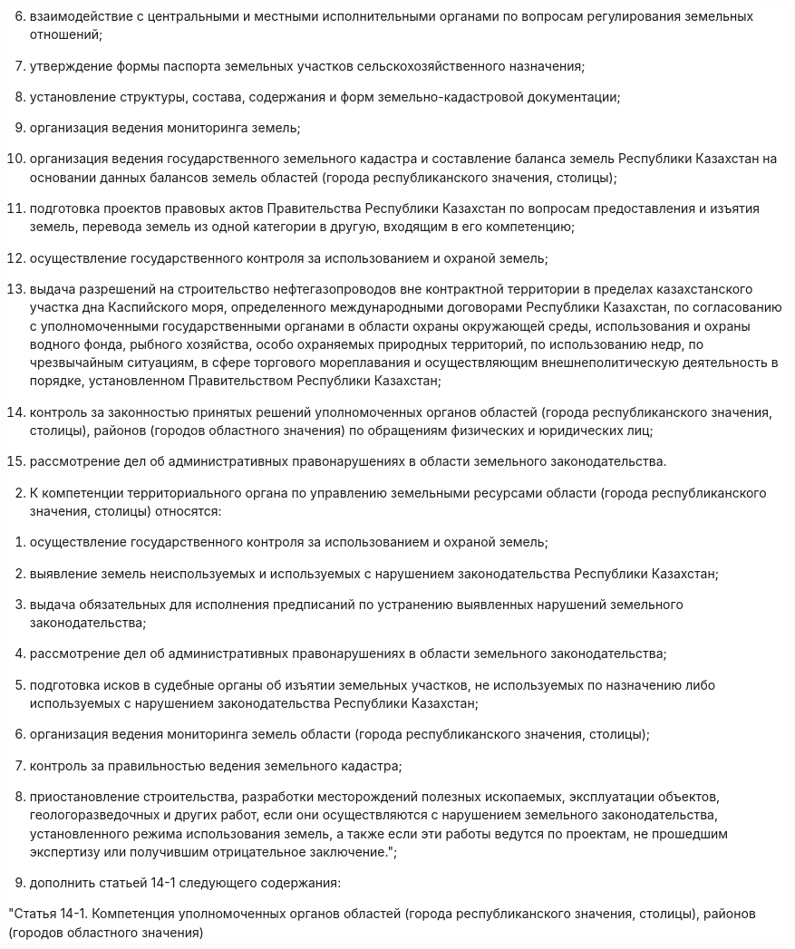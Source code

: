 6) взаимодействие с центральными и местными исполнительными органами по вопросам регулирования земельных отношений;

7) утверждение формы паспорта земельных участков сельскохозяйственного назначения;

8) установление структуры, состава, содержания и форм земельно-кадастровой документации;

9) организация ведения мониторинга земель;

10) организация ведения государственного земельного кадастра и составление баланса земель Республики Казахстан на основании данных балансов земель областей (города республиканского значения, столицы);

11) подготовка проектов правовых актов Правительства Республики Казахстан по вопросам предоставления и изъятия земель, перевода земель из одной категории в другую, входящим в его компетенцию;

12) осуществление государственного контроля за использованием и охраной земель;

13) выдача разрешений на строительство нефтегазопроводов вне контрактной территории в пределах казахстанского участка дна Каспийского моря, определенного международными договорами Республики Казахстан, по согласованию с уполномоченными государственными органами в области охраны окружающей среды, использования и охраны водного фонда, рыбного хозяйства, особо охраняемых природных территорий, по использованию недр, по чрезвычайным ситуациям, в сфере торгового мореплавания и осуществляющим внешнеполитическую деятельность в порядке, установленном Правительством Республики Казахстан;

14) контроль за законностью принятых решений уполномоченных органов областей (города республиканского значения, столицы), районов (городов областного значения) по обращениям физических и юридических лиц;

15) рассмотрение дел об административных правонарушениях в области земельного законодательства.

2. К компетенции территориального органа по управлению земельными ресурсами области (города республиканского значения, столицы) относятся:

1) осуществление государственного контроля за использованием и охраной земель;

2) выявление земель неиспользуемых и используемых с нарушением законодательства Республики Казахстан;

3) выдача обязательных для исполнения предписаний по устранению выявленных нарушений земельного законодательства;

4) рассмотрение дел об административных правонарушениях в области земельного законодательства;

5) подготовка исков в судебные органы об изъятии земельных участков, не используемых по назначению либо используемых с нарушением законодательства Республики Казахстан;

6) организация ведения мониторинга земель области (города республиканского значения, столицы);

7) контроль за правильностью ведения земельного кадастра;

8) приостановление строительства, разработки месторождений полезных ископаемых, эксплуатации объектов, геологоразведочных и других работ, если они осуществляются с нарушением земельного законодательства, установленного режима использования земель, а также если эти работы ведутся по проектам, не прошедшим экспертизу или получившим отрицательное заключение.";

8) дополнить статьей 14-1 следующего содержания:

"Статья 14-1. Компетенция уполномоченных органов областей (города республиканского значения, столицы), районов (городов областного значения)
